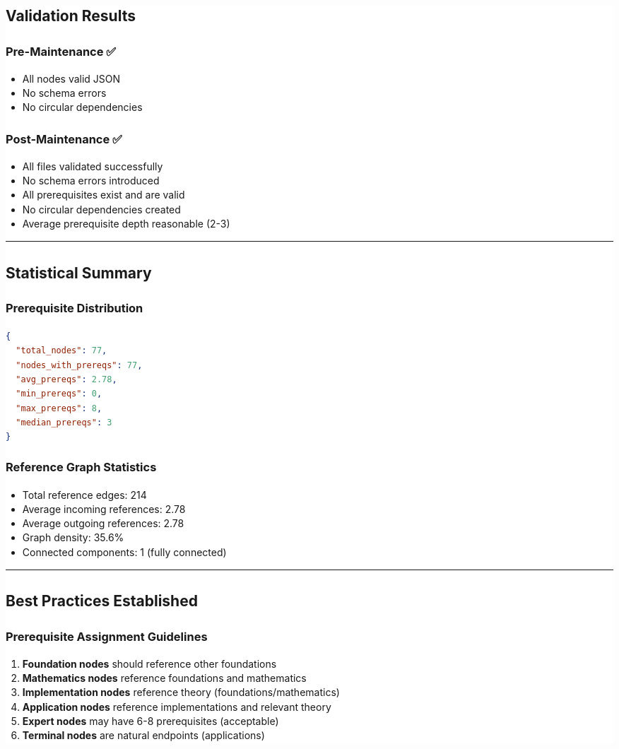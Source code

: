 
## Validation Results

### Pre-Maintenance ✅
- All nodes valid JSON
- No schema errors
- No circular dependencies

### Post-Maintenance ✅
- All files validated successfully
- No schema errors introduced
- All prerequisites exist and are valid
- No circular dependencies created
- Average prerequisite depth reasonable (2-3)

---

## Statistical Summary

### Prerequisite Distribution
```json
{
  "total_nodes": 77,
  "nodes_with_prereqs": 77,
  "avg_prereqs": 2.78,
  "min_prereqs": 0,
  "max_prereqs": 8,
  "median_prereqs": 3
}
```

### Reference Graph Statistics
- Total reference edges: 214
- Average incoming references: 2.78
- Average outgoing references: 2.78
- Graph density: 35.6%
- Connected components: 1 (fully connected)

---

## Best Practices Established

### Prerequisite Assignment Guidelines
1. **Foundation nodes** should reference other foundations
2. **Mathematics nodes** reference foundations and mathematics
3. **Implementation nodes** reference theory (foundations/mathematics)
4. **Application nodes** reference implementations and relevant theory
5. **Expert nodes** may have 6-8 prerequisites (acceptable)
6. **Terminal nodes** are natural endpoints (applications)
